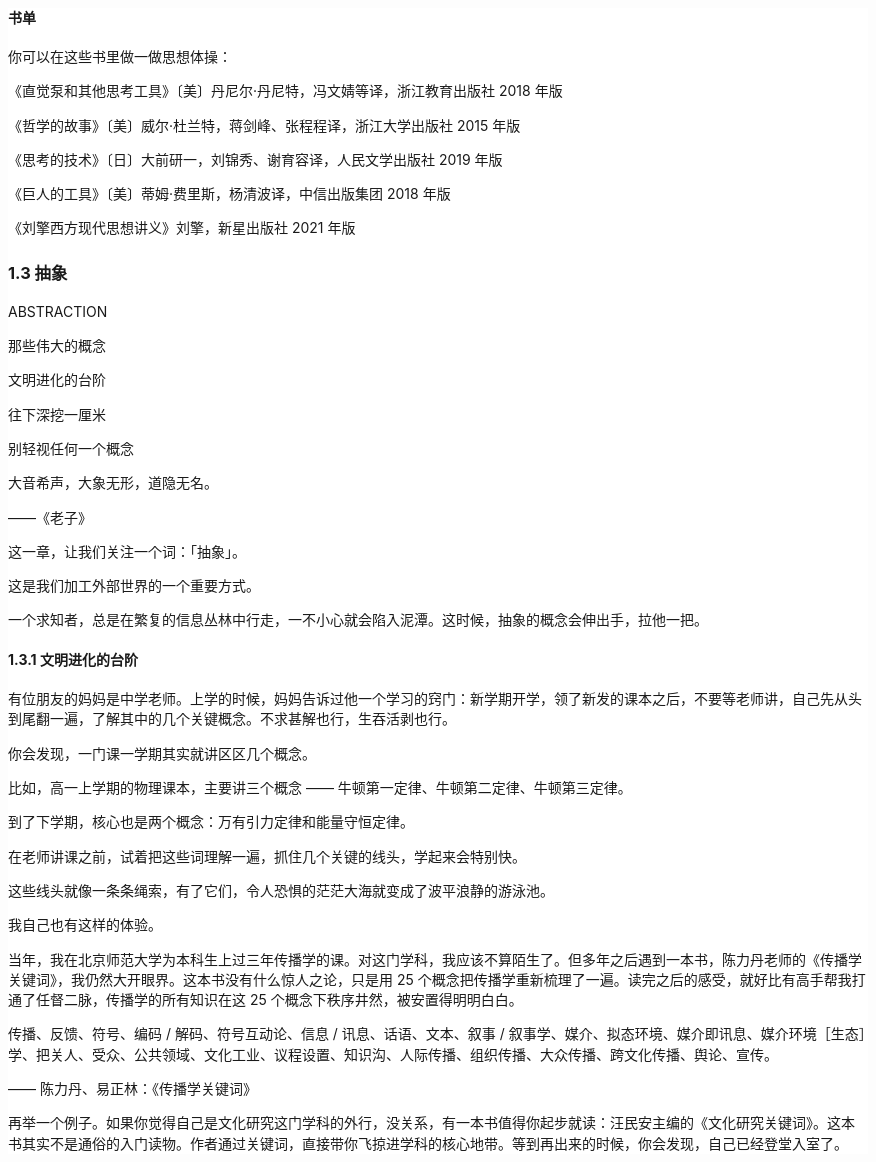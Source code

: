 #### 书单

你可以在这些书里做一做思想体操：

《直觉泵和其他思考工具》〔美〕丹尼尔·丹尼特，冯文婧等译，浙江教育出版社 2018 年版

《哲学的故事》〔美〕威尔·杜兰特，蒋剑峰、张程程译，浙江大学出版社 2015 年版

《思考的技术》〔日〕大前研一，刘锦秀、谢育容译，人民文学出版社 2019 年版

《巨人的工具》〔美〕蒂姆·费里斯，杨清波译，中信出版集团 2018 年版

《刘擎西方现代思想讲义》刘擎，新星出版社 2021 年版

### 1.3 抽象 

ABSTRACTION

那些伟大的概念

文明进化的台阶

往下深挖一厘米

别轻视任何一个概念

大音希声，大象无形，道隐无名。

——《老子》

这一章，让我们关注一个词：「抽象」。

这是我们加工外部世界的一个重要方式。

一个求知者，总是在繁复的信息丛林中行走，一不小心就会陷入泥潭。这时候，抽象的概念会伸出手，拉他一把。

#### 1.3.1 文明进化的台阶

有位朋友的妈妈是中学老师。上学的时候，妈妈告诉过他一个学习的窍门：新学期开学，领了新发的课本之后，不要等老师讲，自己先从头到尾翻一遍，了解其中的几个关键概念。不求甚解也行，生吞活剥也行。

你会发现，一门课一学期其实就讲区区几个概念。

比如，高一上学期的物理课本，主要讲三个概念 —— 牛顿第一定律、牛顿第二定律、牛顿第三定律。

到了下学期，核心也是两个概念：万有引力定律和能量守恒定律。

在老师讲课之前，试着把这些词理解一遍，抓住几个关键的线头，学起来会特别快。

这些线头就像一条条绳索，有了它们，令人恐惧的茫茫大海就变成了波平浪静的游泳池。

我自己也有这样的体验。

当年，我在北京师范大学为本科生上过三年传播学的课。对这门学科，我应该不算陌生了。但多年之后遇到一本书，陈力丹老师的《传播学关键词》，我仍然大开眼界。这本书没有什么惊人之论，只是用 25 个概念把传播学重新梳理了一遍。读完之后的感受，就好比有高手帮我打通了任督二脉，传播学的所有知识在这 25 个概念下秩序井然，被安置得明明白白。

传播、反馈、符号、编码 / 解码、符号互动论、信息 / 讯息、话语、文本、叙事 / 叙事学、媒介、拟态环境、媒介即讯息、媒介环境［生态］学、把关人、受众、公共领域、文化工业、议程设置、知识沟、人际传播、组织传播、大众传播、跨文化传播、舆论、宣传。

—— 陈力丹、易正林：《传播学关键词》

再举一个例子。如果你觉得自己是文化研究这门学科的外行，没关系，有一本书值得你起步就读：汪民安主编的《文化研究关键词》。这本书其实不是通俗的入门读物。作者通过关键词，直接带你飞掠进学科的核心地带。等到再出来的时候，你会发现，自己已经登堂入室了。
